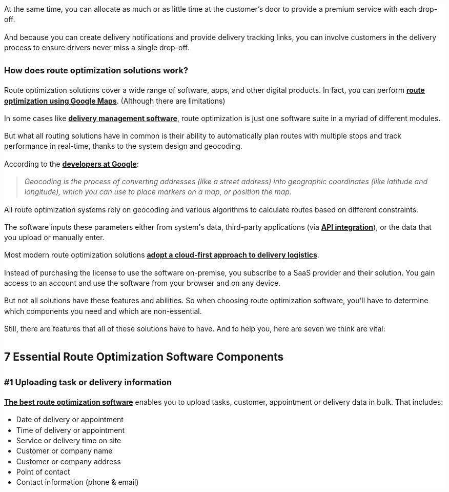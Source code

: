 At the same time, you can allocate as much or as little time at the customer’s door to provide a premium service with each drop-off.

And because you can create delivery notifications and provide delivery tracking links, you can involve customers in the delivery process to ensure drivers never miss a single drop-off.

### How does route optimization solutions work?

Route optimization solutions cover a wide range of software, apps, and other digital products. In fact, you can perform [**route optimization using Google Maps**](https://elogii.com/blog/route-optimization-using-google-maps/). (Although there are limitations)

In some cases like [**delivery management software**](https://elogii.com/blog/what-is-delivery-management-software/), route optimization is just one software suite in a myriad of different modules.

But what all routing solutions have in common is their ability to automatically plan routes with multiple stops and track performance in real-time, thanks to the system design and geocoding.

According to the [**developers at Google**](https://developers.google.com/maps/documentation/geocoding/start#:\~:text=Geocoding%20is%20the%20process%20of,into%20a%20human%2Dreadable%20address.):

> _Geocoding is the process of converting addresses (like a street address) into geographic coordinates (like latitude and longitude), which you can use to place markers on a map, or position the map._

All route optimization systems rely on geocoding and various algorithms to calculate routes based on different constraints.

The software inputs these parameters either from system's data, third-party applications (via [**API integration**]()), or the data that you upload or manually enter.

Most modern route optimization solutions [**adopt a cloud-first approach to delivery logistics**](https://elogii.com/blog/adopting-the-cloud-first-approach-to-delivery-logistics/).

Instead of purchasing the license to use the software on-premise, you subscribe to a SaaS provider and their solution. You gain access to an account and use the software from your browser and on any device.

But not all solutions have these features and abilities. So when choosing route optimization software, you’ll have to determine which components you need and which are non-essential.

Still, there are features that all of these solutions have to have. And to help you, here are seven we think are vital:

## 7 Essential Route Optimization Software Components

### #1 Uploading task or delivery information

[**The best route optimization software**](https://elogii.com/blog/best-route-optimization-software/) enables you to upload tasks, customer, appointment or delivery data in bulk. That includes:

* Date of delivery or appointment
* Time of delivery or appointment
* Service or delivery time on site
* Customer or company name
* Customer or company address
* Point of contact
* Contact information (phone & email)
